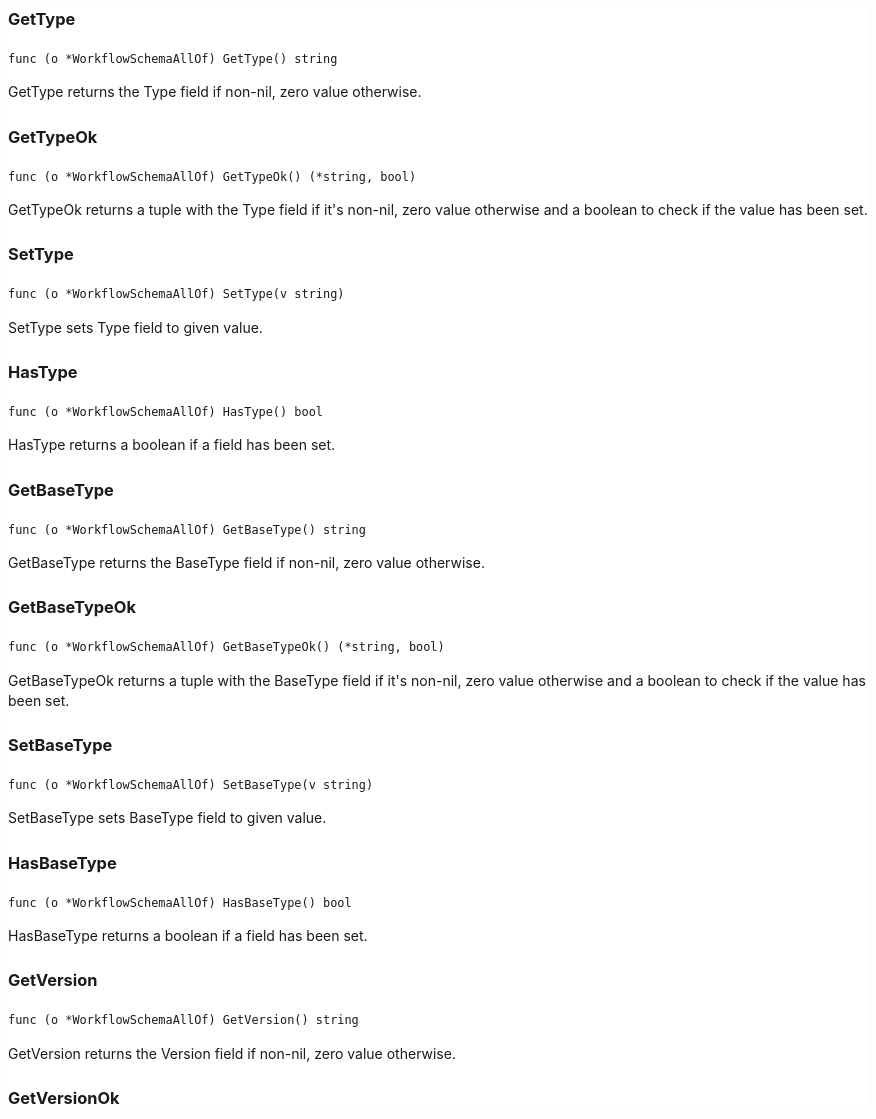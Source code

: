 ### GetType

`func (o *WorkflowSchemaAllOf) GetType() string`

GetType returns the Type field if non-nil, zero value otherwise.

### GetTypeOk

`func (o *WorkflowSchemaAllOf) GetTypeOk() (*string, bool)`

GetTypeOk returns a tuple with the Type field if it's non-nil, zero value otherwise
and a boolean to check if the value has been set.

### SetType

`func (o *WorkflowSchemaAllOf) SetType(v string)`

SetType sets Type field to given value.

### HasType

`func (o *WorkflowSchemaAllOf) HasType() bool`

HasType returns a boolean if a field has been set.

### GetBaseType

`func (o *WorkflowSchemaAllOf) GetBaseType() string`

GetBaseType returns the BaseType field if non-nil, zero value otherwise.

### GetBaseTypeOk

`func (o *WorkflowSchemaAllOf) GetBaseTypeOk() (*string, bool)`

GetBaseTypeOk returns a tuple with the BaseType field if it's non-nil, zero value otherwise
and a boolean to check if the value has been set.

### SetBaseType

`func (o *WorkflowSchemaAllOf) SetBaseType(v string)`

SetBaseType sets BaseType field to given value.

### HasBaseType

`func (o *WorkflowSchemaAllOf) HasBaseType() bool`

HasBaseType returns a boolean if a field has been set.

### GetVersion

`func (o *WorkflowSchemaAllOf) GetVersion() string`

GetVersion returns the Version field if non-nil, zero value otherwise.

### GetVersionOk
